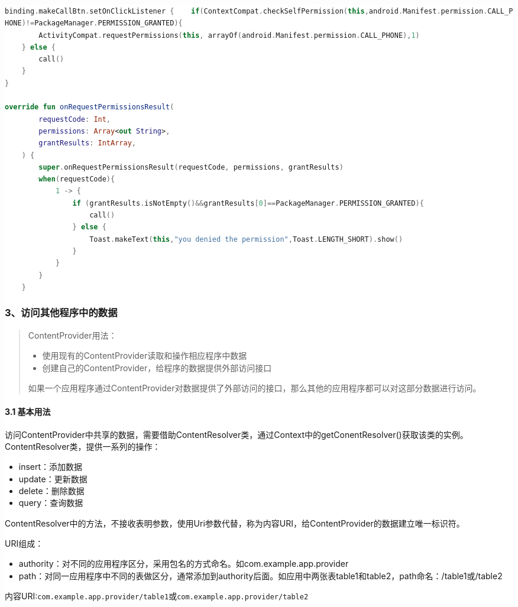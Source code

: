 ```kotlin
binding.makeCallBtn.setOnClickListener {    if(ContextCompat.checkSelfPermission(this,android.Manifest.permission.CALL_PHONE)!=PackageManager.PERMISSION_GRANTED){
        ActivityCompat.requestPermissions(this, arrayOf(android.Manifest.permission.CALL_PHONE),1)
    } else {
        call()
    }
}

override fun onRequestPermissionsResult(
        requestCode: Int,
        permissions: Array<out String>,
        grantResults: IntArray,
    ) {
        super.onRequestPermissionsResult(requestCode, permissions, grantResults)
        when(requestCode){
            1 -> {
                if (grantResults.isNotEmpty()&&grantResults[0]==PackageManager.PERMISSION_GRANTED){
                    call()
                } else {
                    Toast.makeText(this,"you denied the permission",Toast.LENGTH_SHORT).show()
                }
            }
        }
    }
```

### 3、访问其他程序中的数据

> ContentProvider用法：
>
> - 使用现有的ContentProvider读取和操作相应程序中数据
> - 创建自己的ContentProvider，给程序的数据提供外部访问接口
>
> 如果一个应用程序通过ContentProvider对数据提供了外部访问的接口，那么其他的应用程序都可以对这部分数据进行访问。

#### 3.1 基本用法

访问ContentProvider中共享的数据，需要借助ContentResolver类，通过Context中的getConentResolver()获取该类的实例。ContentResolver类，提供一系列的操作：

- insert：添加数据
- update：更新数据
- delete：删除数据
- query：查询数据

ContentResolver中的方法，不接收表明参数，使用Uri参数代替，称为内容URI，给ContentProvider的数据建立唯一标识符。

URI组成：

- authority：对不同的应用程序区分，采用包名的方式命名。如com.example.app.provider
- path：对同一应用程序中不同的表做区分，通常添加到authority后面。如应用中两张表table1和table2，path命名：/table1或/table2

内容URI:`com.example.app.provider/table1`或`com.example.app.provider/table2`

